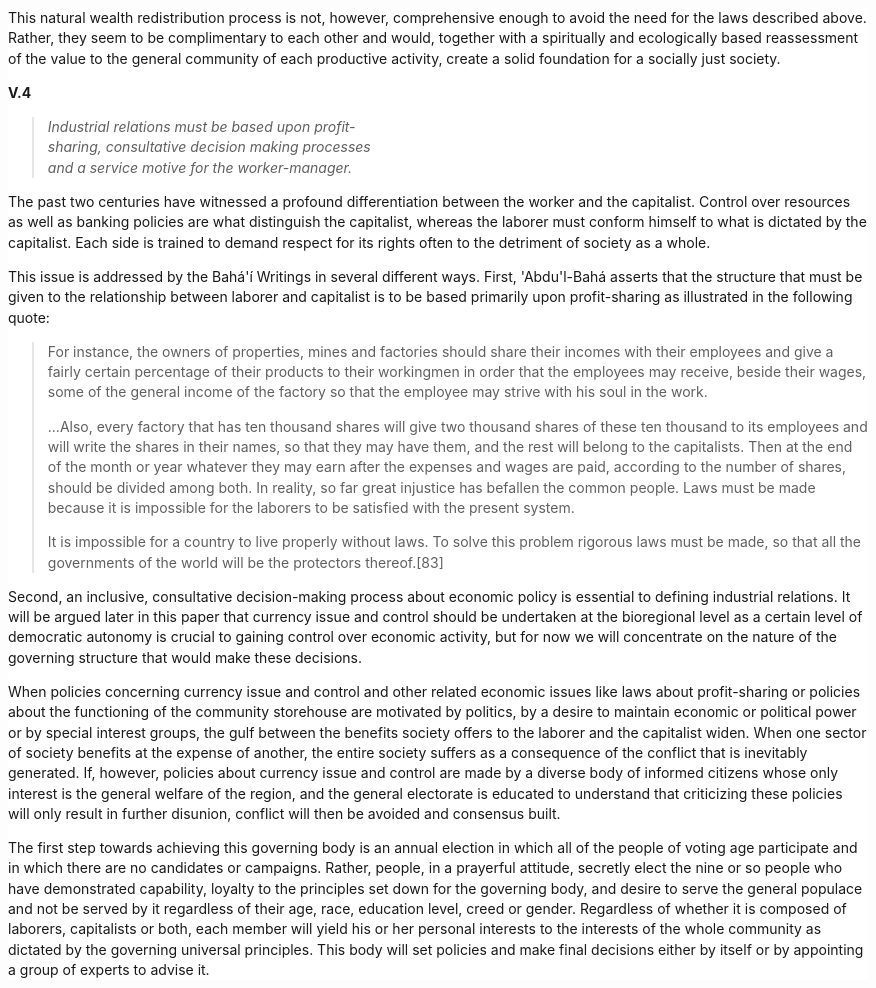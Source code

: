   
This natural wealth redistribution process is not, however, comprehensive enough to avoid the need for the laws described above. Rather, they seem to be complimentary to each other and would, together with a spiritually and ecologically based reassessment of the value to the general community of each productive activity, create a solid foundation for a socially just society.  
  
**V.4**  

> _Industrial relations must be based upon profit-_  
> _sharing, consultative decision making processes_  
> _and a service motive for the worker-manager._

  
The past two centuries have witnessed a profound differentiation between the worker and the capitalist. Control over resources as well as banking policies are what distinguish the capitalist, whereas the laborer must conform himself to what is dictated by the capitalist. Each side is trained to demand respect for its rights often to the detriment of society as a whole.  
  
This issue is addressed by the Bahá'í Writings in several different ways. First, 'Abdu'l-Bahá asserts that the structure that must be given to the relationship between laborer and capitalist is to be based primarily upon profit-sharing as illustrated in the following quote:

> For instance, the owners of properties, mines and factories should share their incomes with their employees and give a fairly certain percentage of their products to their workingmen in order that the employees may receive, beside their wages, some of the general income of the factory so that the employee may strive with his soul in the work.  
>   
> ...Also, every factory that has ten thousand shares will give two thousand shares of these ten thousand to its employees and will write the shares in their names, so that they may have them, and the rest will belong to the capitalists. Then at the end of the month or year whatever they may earn after the expenses and wages are paid, according to the number of shares, should be divided among both. In reality, so far great injustice has befallen the common people. Laws must be made because it is impossible for the laborers to be satisfied with the present system.  
>   
> It is impossible for a country to live properly without laws. To solve this problem rigorous laws must be made, so that all the governments of the world will be the protectors thereof.\[83\]

  
Second, an inclusive, consultative decision-making process about economic policy is essential to defining industrial relations. It will be argued later in this paper that currency issue and control should be undertaken at the bioregional level as a certain level of democratic autonomy is crucial to gaining control over economic activity, but for now we will concentrate on the nature of the governing structure that would make these decisions.  
  
When policies concerning currency issue and control and other related economic issues like laws about profit-sharing or policies about the functioning of the community storehouse are motivated by politics, by a desire to maintain economic or political power or by special interest groups, the gulf between the benefits society offers to the laborer and the capitalist widen. When one sector of society benefits at the expense of another, the entire society suffers as a consequence of the conflict that is inevitably generated. If, however, policies about currency issue and control are made by a diverse body of informed citizens whose only interest is the general welfare of the region, and the general electorate is educated to understand that criticizing these policies will only result in further disunion, conflict will then be avoided and consensus built.  
  
The first step towards achieving this governing body is an annual election in which all of the people of voting age participate and in which there are no candidates or campaigns. Rather, people, in a prayerful attitude, secretly elect the nine or so people who have demonstrated capability, loyalty to the principles set down for the governing body, and desire to serve the general populace and not be served by it regardless of their age, race, education level, creed or gender. Regardless of whether it is composed of laborers, capitalists or both, each member will yield his or her personal interests to the interests of the whole community as dictated by the governing universal principles. This body will set policies and make final decisions either by itself or by appointing a group of experts to advise it.  
  